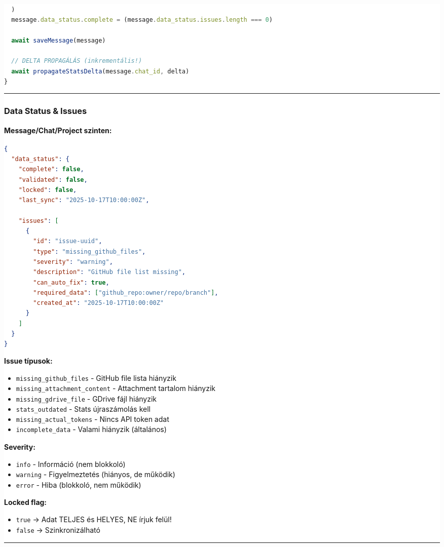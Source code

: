 ```javascript
  )
  message.data_status.complete = (message.data_status.issues.length === 0)

  await saveMessage(message)

  // DELTA PROPAGÁLÁS (inkrementális!)
  await propagateStatsDelta(message.chat_id, delta)
}
```

---

### Data Status & Issues

**Message/Chat/Project szinten:**
```json
{
  "data_status": {
    "complete": false,
    "validated": false,
    "locked": false,
    "last_sync": "2025-10-17T10:00:00Z",

    "issues": [
      {
        "id": "issue-uuid",
        "type": "missing_github_files",
        "severity": "warning",
        "description": "GitHub file list missing",
        "can_auto_fix": true,
        "required_data": ["github_repo:owner/repo/branch"],
        "created_at": "2025-10-17T10:00:00Z"
      }
    ]
  }
}
```

**Issue típusok:**
- `missing_github_files` - GitHub file lista hiányzik
- `missing_attachment_content` - Attachment tartalom hiányzik
- `missing_gdrive_file` - GDrive fájl hiányzik
- `stats_outdated` - Stats újraszámolás kell
- `missing_actual_tokens` - Nincs API token adat
- `incomplete_data` - Valami hiányzik (általános)

**Severity:**
- `info` - Információ (nem blokkoló)
- `warning` - Figyelmeztetés (hiányos, de működik)
- `error` - Hiba (blokkoló, nem működik)

**Locked flag:**
- `true` → Adat TELJES és HELYES, NE írjuk felül!
- `false` → Szinkronizálható

---